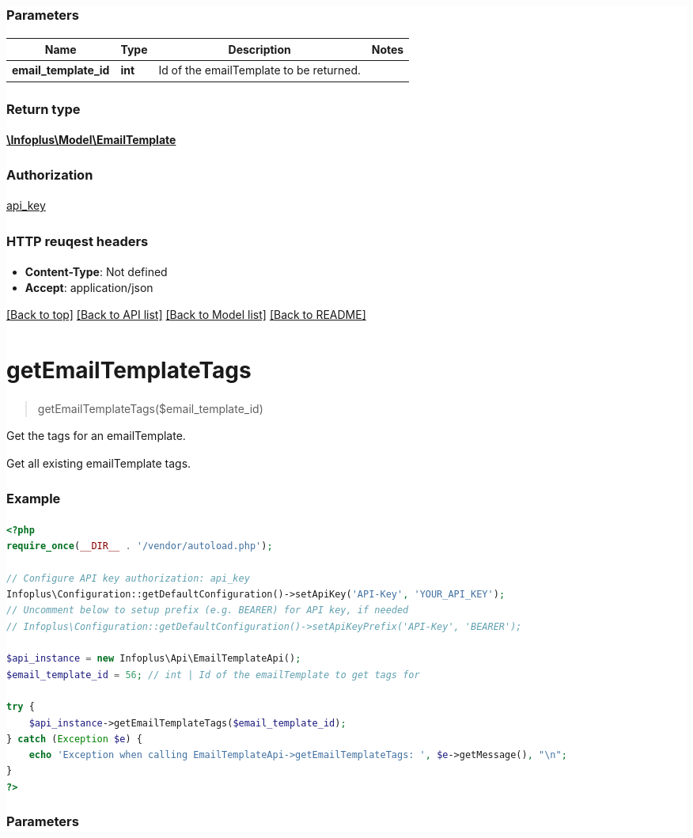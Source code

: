 ### Parameters

Name | Type | Description  | Notes
------------- | ------------- | ------------- | -------------
 **email_template_id** | **int**| Id of the emailTemplate to be returned. | 

### Return type

[**\Infoplus\Model\EmailTemplate**](EmailTemplate.md)

### Authorization

[api_key](../README.md#api_key)

### HTTP reuqest headers

 - **Content-Type**: Not defined
 - **Accept**: application/json

[[Back to top]](#) [[Back to API list]](../README.md#documentation-for-api-endpoints) [[Back to Model list]](../README.md#documentation-for-models) [[Back to README]](../README.md)

# **getEmailTemplateTags**
> getEmailTemplateTags($email_template_id)

Get the tags for an emailTemplate.

Get all existing emailTemplate tags.

### Example 
```php
<?php
require_once(__DIR__ . '/vendor/autoload.php');

// Configure API key authorization: api_key
Infoplus\Configuration::getDefaultConfiguration()->setApiKey('API-Key', 'YOUR_API_KEY');
// Uncomment below to setup prefix (e.g. BEARER) for API key, if needed
// Infoplus\Configuration::getDefaultConfiguration()->setApiKeyPrefix('API-Key', 'BEARER');

$api_instance = new Infoplus\Api\EmailTemplateApi();
$email_template_id = 56; // int | Id of the emailTemplate to get tags for

try { 
    $api_instance->getEmailTemplateTags($email_template_id);
} catch (Exception $e) {
    echo 'Exception when calling EmailTemplateApi->getEmailTemplateTags: ', $e->getMessage(), "\n";
}
?>
```

### Parameters
